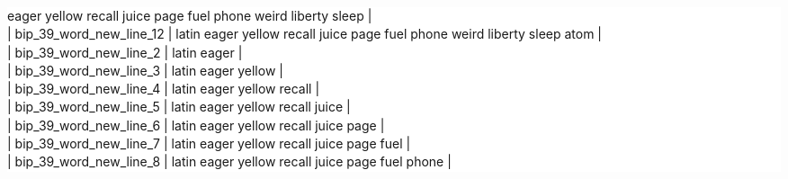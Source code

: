 eager
yellow
recall
juice
page
fuel
phone
weird
liberty
sleep |  
| bip_39_word_new_line_12 | latin
eager
yellow
recall
juice
page
fuel
phone
weird
liberty
sleep
atom |  
| bip_39_word_new_line_2 | latin
eager |  
| bip_39_word_new_line_3 | latin
eager
yellow |  
| bip_39_word_new_line_4 | latin
eager
yellow
recall |  
| bip_39_word_new_line_5 | latin
eager
yellow
recall
juice |  
| bip_39_word_new_line_6 | latin
eager
yellow
recall
juice
page |  
| bip_39_word_new_line_7 | latin
eager
yellow
recall
juice
page
fuel |  
| bip_39_word_new_line_8 | latin
eager
yellow
recall
juice
page
fuel
phone |  